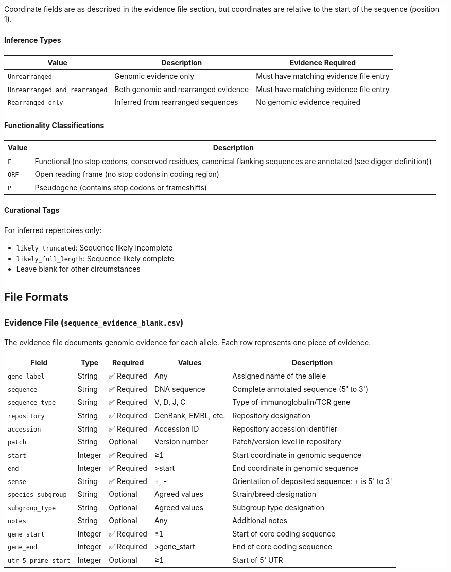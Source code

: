 Coordinate fields are as described in the evidence file section, but coordinates are relative to the start of the sequence (position 1).

#### Inference Types

| Value | Description | Evidence Required |
|-------|-------------|-------------------|
| `Unrearranged` | Genomic evidence only | Must have matching evidence file entry |
| `Unrearranged and rearranged` | Both genomic and rearranged evidence | Must have matching evidence file entry |
| `Rearranged only` | Inferred from rearranged sequences | No genomic evidence required |

#### Functionality Classifications

| Value | Description |
|-------|-------------|
| `F` | Functional (no stop codons, conserved residues, canonical flanking sequences are annotated (see [digger definition](https://williamdlees.github.io/digger/_build/html/tools/annotation.html#functionality))) |
| `ORF` | Open reading frame (no stop codons in coding region) |
| `P` | Pseudogene (contains stop codons or frameshifts) |

#### Curational Tags

For inferred repertoires only:
- `likely_truncated`: Sequence likely incomplete
- `likely_full_length`: Sequence likely complete
- Leave blank for other circumstances

## File Formats

### Evidence File (`sequence_evidence_blank.csv`)

The evidence file documents genomic evidence for each allele. Each row represents one piece of evidence.

| Field | Type | Required | Values | Description |
|-------|------|----------|--------|-------------|
| `gene_label` | String | ✅ Required | Any | Assigned name of the allele |
| `sequence` | String | ✅ Required | DNA sequence | Complete annotated sequence (5' to 3') |
| `sequence_type` | String | ✅ Required | V, D, J, C | Type of immunoglobulin/TCR gene |
| `repository` | String | ✅ Required | GenBank, EMBL, etc. | Repository designation |
| `accession` | String | ✅ Required | Accession ID | Repository accession identifier |
| `patch` | String | Optional | Version number | Patch/version level in repository |
| `start` | Integer | ✅ Required | ≥1 | Start coordinate in genomic sequence |
| `end` | Integer | ✅ Required | >start | End coordinate in genomic sequence |
| `sense` | String | ✅ Required | +, - | Orientation of deposited sequence: + is 5' to 3' |
| `species_subgroup` | String | Optional | Agreed values | Strain/breed designation |
| `subgroup_type` | String | Optional | Agreed values | Subgroup type designation |
| `notes` | String | Optional | Any | Additional notes |
| `gene_start` | Integer | ✅ Required | ≥1 | Start of core coding sequence |
| `gene_end` | Integer | ✅ Required | >gene_start | End of core coding sequence |
| `utr_5_prime_start` | Integer | Optional | ≥1 | Start of 5' UTR |